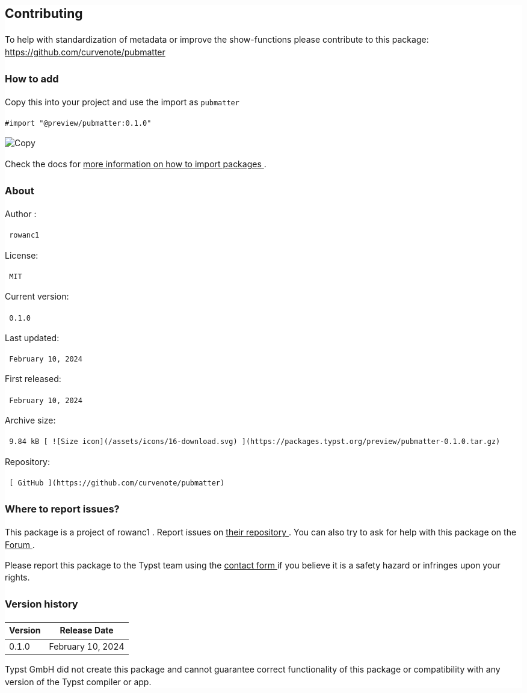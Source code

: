 ##  Contributing

To help with standardization of metadata or improve the show-functions please
contribute to this package:  
[ https://github.com/curvenote/pubmatter
](https://github.com/curvenote/pubmatter)

###  How to add

Copy this into your project and use the import as  ` pubmatter `

    
    
    #import "@preview/pubmatter:0.1.0"

![Copy](/assets/icons/16-copy.svg)

Check the docs for  [ more information on how to import packages
](https://typst.app/docs/reference/scripting/#packages) .

###  About

Author  :

     rowanc1 
License:

     MIT 
Current version:

     0.1.0 
Last updated:

     February 10, 2024 
First released:

     February 10, 2024 
Archive size:

     9.84 kB [ ![Size icon](/assets/icons/16-download.svg) ](https://packages.typst.org/preview/pubmatter-0.1.0.tar.gz)
Repository:

     [ GitHub ](https://github.com/curvenote/pubmatter)

###  Where to report issues?

This  package  is a project of  rowanc1  .  Report issues on  [ their
repository ](https://github.com/curvenote/pubmatter) .  You can also try to
ask for help with this  package  on the  [ Forum ](https://forum.typst.app) .

Please report this  package  to the Typst team using the  [ contact form
](https://typst.app/contact) if you believe it is a safety hazard or infringes
upon your rights.

###  Version history

Version  |  Release Date   
---|---  
0.1.0  |  February 10, 2024   
  
Typst GmbH did not create this  package  and cannot guarantee correct
functionality of this  package  or compatibility with any version of the Typst
compiler or app.

